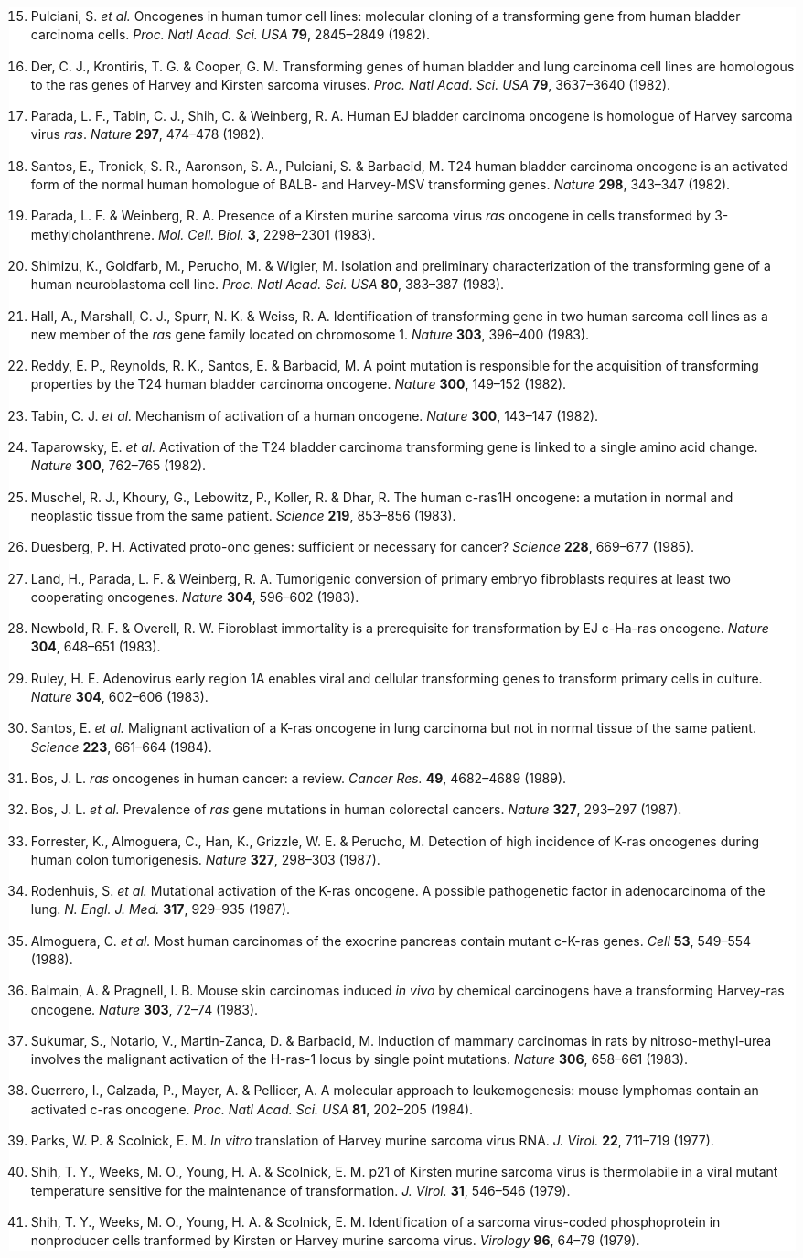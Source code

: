 15. Pulciani, S. *et al.* Oncogenes in human tumor cell lines: molecular cloning of a transforming gene from human bladder carcinoma cells. *Proc. Natl Acad. Sci. USA* **79**, 2845–2849 (1982).
16. Der, C. J., Krontiris, T. G. & Cooper, G. M. Transforming genes of human bladder and lung carcinoma cell lines are homologous to the ras genes of Harvey and Kirsten sarcoma viruses. *Proc. Natl Acad. Sci. USA* **79**, 3637–3640 (1982).
17. Parada, L. F., Tabin, C. J., Shih, C. & Weinberg, R. A. Human EJ bladder carcinoma oncogene is homologue of Harvey sarcoma virus *ras*. *Nature* **297**, 474–478 (1982).
18. Santos, E., Tronick, S. R., Aaronson, S. A., Pulciani, S. & Barbacid, M. T24 human bladder carcinoma oncogene is an activated form of the normal human homologue of BALB- and Harvey-MSV transforming genes. *Nature* **298**, 343–347 (1982).
19. Parada, L. F. & Weinberg, R. A. Presence of a Kirsten murine sarcoma virus *ras* oncogene in cells transformed by 3-methylcholanthrene. *Mol. Cell. Biol.* **3**, 2298–2301 (1983).
20. Shimizu, K., Goldfarb, M., Perucho, M. & Wigler, M. Isolation and preliminary characterization of the transforming gene of a human neuroblastoma cell line. *Proc. Natl Acad. Sci. USA* **80**, 383–387 (1983).
21. Hall, A., Marshall, C. J., Spurr, N. K. & Weiss, R. A. Identification of transforming gene in two human sarcoma cell lines as a new member of the *ras* gene family located on chromosome 1. *Nature* **303**, 396–400 (1983).
22. Reddy, E. P., Reynolds, R. K., Santos, E. & Barbacid, M. A point mutation is responsible for the acquisition of transforming properties by the T24 human bladder carcinoma oncogene. *Nature* **300**, 149–152 (1982).
23. Tabin, C. J. *et al.* Mechanism of activation of a human oncogene. *Nature* **300**, 143–147 (1982).
24. Taparowsky, E. *et al.* Activation of the T24 bladder carcinoma transforming gene is linked to a single amino acid change. *Nature* **300**, 762–765 (1982).
25. Muschel, R. J., Khoury, G., Lebowitz, P., Koller, R. & Dhar, R. The human c-ras1H oncogene: a mutation in normal and neoplastic tissue from the same patient. *Science* **219**, 853–856 (1983).
26. Duesberg, P. H. Activated proto-onc genes: sufficient or necessary for cancer? *Science* **228**, 669–677 (1985).
27. Land, H., Parada, L. F. & Weinberg, R. A. Tumorigenic conversion of primary embryo fibroblasts requires at least two cooperating oncogenes. *Nature* **304**, 596–602 (1983).
28. Newbold, R. F. & Overell, R. W. Fibroblast immortality is a prerequisite for transformation by EJ c-Ha-ras oncogene. *Nature* **304**, 648–651 (1983).
29. Ruley, H. E. Adenovirus early region 1A enables viral and cellular transforming genes to transform primary cells in culture. *Nature* **304**, 602–606 (1983).

30. Santos, E. *et al.* Malignant activation of a K-ras oncogene in lung carcinoma but not in normal tissue of the same patient. *Science* **223**, 661–664 (1984).
31. Bos, J. L. *ras* oncogenes in human cancer: a review. *Cancer Res.* **49**, 4682–4689 (1989).
32. Bos, J. L. *et al.* Prevalence of *ras* gene mutations in human colorectal cancers. *Nature* **327**, 293–297 (1987).
33. Forrester, K., Almoguera, C., Han, K., Grizzle, W. E. & Perucho, M. Detection of high incidence of K-ras oncogenes during human colon tumorigenesis. *Nature* **327**, 298–303 (1987).
34. Rodenhuis, S. *et al.* Mutational activation of the K-ras oncogene. A possible pathogenetic factor in adenocarcinoma of the lung. *N. Engl. J. Med.* **317**, 929–935 (1987).
35. Almoguera, C. *et al.* Most human carcinomas of the exocrine pancreas contain mutant c-K-ras genes. *Cell* **53**, 549–554 (1988).
36. Balmain, A. & Pragnell, I. B. Mouse skin carcinomas induced *in vivo* by chemical carcinogens have a transforming Harvey-ras oncogene. *Nature* **303**, 72–74 (1983).
37. Sukumar, S., Notario, V., Martin-Zanca, D. & Barbacid, M. Induction of mammary carcinomas in rats by nitroso-methyl-urea involves the malignant activation of the H-ras-1 locus by single point mutations. *Nature* **306**, 658–661 (1983).
38. Guerrero, I., Calzada, P., Mayer, A. & Pellicer, A. A molecular approach to leukemogenesis: mouse lymphomas contain an activated c-ras oncogene. *Proc. Natl Acad. Sci. USA* **81**, 202–205 (1984).
39. Parks, W. P. & Scolnick, E. M. *In vitro* translation of Harvey murine sarcoma virus RNA. *J. Virol.* **22**, 711–719 (1977).
40. Shih, T. Y., Weeks, M. O., Young, H. A. & Scolnick, E. M. p21 of Kirsten murine sarcoma virus is thermolabile in a viral mutant temperature sensitive for the maintenance of transformation. *J. Virol.* **31**, 546–546 (1979).
41. Shih, T. Y., Weeks, M. O., Young, H. A. & Scolnick, E. M. Identification of a sarcoma virus-coded phosphoprotein in nonproducer cells tranformed by Kirsten or Harvey murine sarcoma virus. *Virology* **96**, 64–79 (1979).